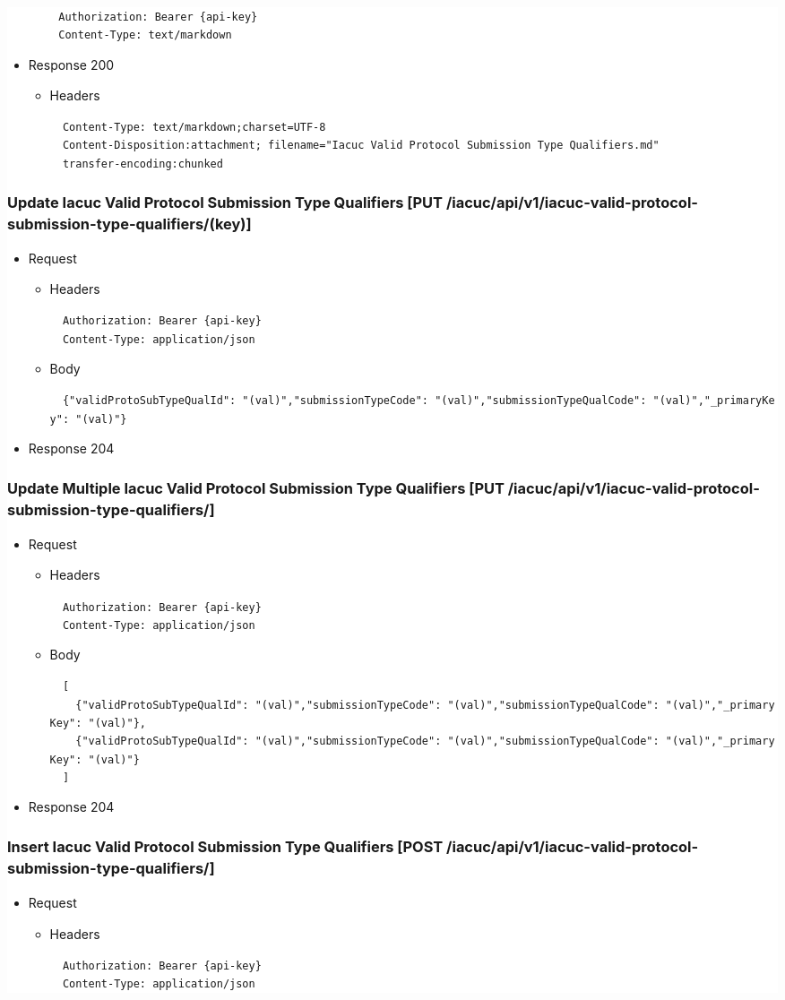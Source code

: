             Authorization: Bearer {api-key}
            Content-Type: text/markdown

+ Response 200
    + Headers

            Content-Type: text/markdown;charset=UTF-8
            Content-Disposition:attachment; filename="Iacuc Valid Protocol Submission Type Qualifiers.md"
            transfer-encoding:chunked
### Update Iacuc Valid Protocol Submission Type Qualifiers [PUT /iacuc/api/v1/iacuc-valid-protocol-submission-type-qualifiers/(key)]

+ Request

    + Headers

            Authorization: Bearer {api-key}   
            Content-Type: application/json

    + Body
    
            {"validProtoSubTypeQualId": "(val)","submissionTypeCode": "(val)","submissionTypeQualCode": "(val)","_primaryKey": "(val)"}
			
+ Response 204

### Update Multiple Iacuc Valid Protocol Submission Type Qualifiers [PUT /iacuc/api/v1/iacuc-valid-protocol-submission-type-qualifiers/]

+ Request

    + Headers

            Authorization: Bearer {api-key}   
            Content-Type: application/json

    + Body
    
            [
              {"validProtoSubTypeQualId": "(val)","submissionTypeCode": "(val)","submissionTypeQualCode": "(val)","_primaryKey": "(val)"},
              {"validProtoSubTypeQualId": "(val)","submissionTypeCode": "(val)","submissionTypeQualCode": "(val)","_primaryKey": "(val)"}
            ]
			
+ Response 204
### Insert Iacuc Valid Protocol Submission Type Qualifiers [POST /iacuc/api/v1/iacuc-valid-protocol-submission-type-qualifiers/]

+ Request

    + Headers

            Authorization: Bearer {api-key}   
            Content-Type: application/json

